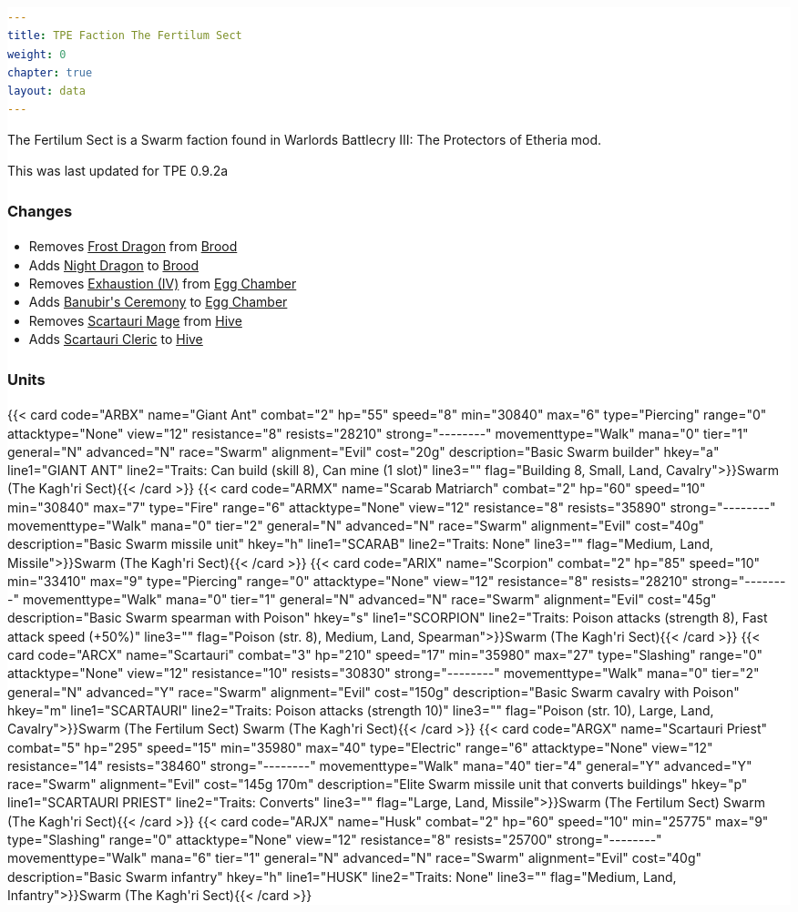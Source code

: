 ```yaml
---
title: TPE Faction The Fertilum Sect
weight: 0
chapter: true
layout: data
---
```

The Fertilum Sect is a Swarm faction found in Warlords Battlecry III: The Protectors of Etheria mod.


This was last updated for TPE 0.9.2a

### Changes

- Removes [<i class="xa xa-player"></i> Frost Dragon](#AADW) from [<i class="xa xa-tower"></i> Brood](#BAE2)
- Adds [<i class="xa xa-player"></i> Night Dragon](#AADN) to [<i class="xa xa-tower"></i> Brood](#BAE2)
- Removes [<i class="xa xa-aura"></i> Exhaustion (IV)](#PFA2) from [<i class="xa xa-tower"></i> Egg Chamber](#BPEC)
- Adds [<i class="xa xa-aura"></i> Banubir's Ceremony](#PBAN) to [<i class="xa xa-tower"></i> Egg Chamber](#BPEC)
- Removes [<i class="xa xa-player"></i> Scartauri Mage](#ARG2) from [<i class="xa xa-tower"></i> Hive](#BAH0)
- Adds [<i class="xa xa-player"></i> Scartauri Cleric](#ARG3) to [<i class="xa xa-tower"></i> Hive](#BAH0)
### Units

{{< card code="ARBX" name="Giant Ant" combat="2" hp="55" speed="8" min="30840" max="6" type="Piercing" range="0" attacktype="None" view="12" resistance="8" resists="28210" strong="--------" movementtype="Walk" mana="0" tier="1" general="N" advanced="N" race="Swarm" alignment="Evil" cost="20g" description="Basic Swarm builder" hkey="a" line1="GIANT ANT" line2="Traits: Can build (skill 8), Can mine (1 slot)" line3="" flag="Building 8, Small, Land, Cavalry">}}Swarm (The Kagh'ri Sect){{< /card >}}
{{< card code="ARMX" name="Scarab Matriarch" combat="2" hp="60" speed="10" min="30840" max="7" type="Fire" range="6" attacktype="None" view="12" resistance="8" resists="35890" strong="--------" movementtype="Walk" mana="0" tier="2" general="N" advanced="N" race="Swarm" alignment="Evil" cost="40g" description="Basic Swarm missile unit" hkey="h" line1="SCARAB" line2="Traits: None" line3="" flag="Medium, Land, Missile">}}Swarm (The Kagh'ri Sect){{< /card >}}
{{< card code="ARIX" name="Scorpion" combat="2" hp="85" speed="10" min="33410" max="9" type="Piercing" range="0" attacktype="None" view="12" resistance="8" resists="28210" strong="--------" movementtype="Walk" mana="0" tier="1" general="N" advanced="N" race="Swarm" alignment="Evil" cost="45g" description="Basic Swarm spearman with Poison" hkey="s" line1="SCORPION" line2="Traits: Poison attacks (strength 8), Fast attack speed (+50%)" line3="" flag="Poison (str. 8), Medium, Land, Spearman">}}Swarm (The Kagh'ri Sect){{< /card >}}
{{< card code="ARCX" name="Scartauri" combat="3" hp="210" speed="17" min="35980" max="27" type="Slashing" range="0" attacktype="None" view="12" resistance="10" resists="30830" strong="--------" movementtype="Walk" mana="0" tier="2" general="N" advanced="Y" race="Swarm" alignment="Evil" cost="150g" description="Basic Swarm cavalry with Poison" hkey="m" line1="SCARTAURI" line2="Traits: Poison attacks (strength 10)" line3="" flag="Poison (str. 10), Large, Land, Cavalry">}}Swarm (The Fertilum Sect)  Swarm (The Kagh'ri Sect){{< /card >}}
{{< card code="ARGX" name="Scartauri Priest" combat="5" hp="295" speed="15" min="35980" max="40" type="Electric" range="6" attacktype="None" view="12" resistance="14" resists="38460" strong="--------" movementtype="Walk" mana="40" tier="4" general="Y" advanced="Y" race="Swarm" alignment="Evil" cost="145g 170m" description="Elite Swarm missile unit that converts buildings" hkey="p" line1="SCARTAURI PRIEST" line2="Traits: Converts" line3="" flag="Large, Land, Missile">}}Swarm (The Fertilum Sect)  Swarm (The Kagh'ri Sect){{< /card >}}
{{< card code="ARJX" name="Husk" combat="2" hp="60" speed="10" min="25775" max="9" type="Slashing" range="0" attacktype="None" view="12" resistance="8" resists="25700" strong="--------" movementtype="Walk" mana="6" tier="1" general="N" advanced="N" race="Swarm" alignment="Evil" cost="40g" description="Basic Swarm infantry" hkey="h" line1="HUSK" line2="Traits: None" line3="" flag="Medium, Land, Infantry">}}Swarm (The Kagh'ri Sect){{< /card >}}